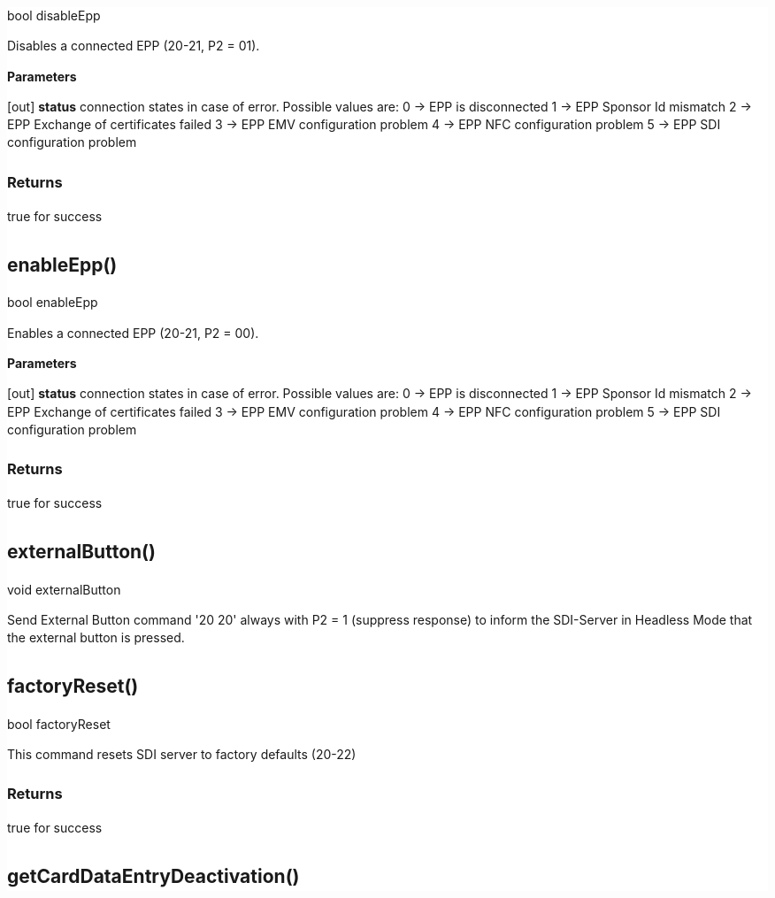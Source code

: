 <p>bool disableEpp</p>

Disables a connected EPP (20-21, P2 = 01).

**Parameters**

\[out\] **status** connection states in case of error. Possible values are: 0 -\> EPP is disconnected 1 -\> EPP Sponsor Id mismatch 2 -\> EPP Exchange of certificates failed 3 -\> EPP EMV configuration problem 4 -\> EPP NFC configuration problem 5 -\> EPP SDI configuration problem

### Returns

true for success

## enableEpp() <a href="#ac278a950191d5e0d23d3b752ad9eaf04" id="ac278a950191d5e0d23d3b752ad9eaf04"></a>

<p>bool enableEpp</p>

Enables a connected EPP (20-21, P2 = 00).

**Parameters**

\[out\] **status** connection states in case of error. Possible values are: 0 -\> EPP is disconnected 1 -\> EPP Sponsor Id mismatch 2 -\> EPP Exchange of certificates failed 3 -\> EPP EMV configuration problem 4 -\> EPP NFC configuration problem 5 -\> EPP SDI configuration problem

### Returns

true for success

## externalButton() <a href="#a722ba5f41a2b506f89e3bc446d6aeabd" id="a722ba5f41a2b506f89e3bc446d6aeabd"></a>

<p>void externalButton</p>

Send External Button command \'20 20\' always with P2 = 1 (suppress response) to inform the SDI-Server in Headless Mode that the external button is pressed.

## factoryReset() <a href="#a74e599790e3ef458f6b11e42c12fa9b5" id="a74e599790e3ef458f6b11e42c12fa9b5"></a>

<p>bool factoryReset</p>

This command resets SDI server to factory defaults (20-22)

### Returns

true for success

## getCardDataEntryDeactivation() <a href="#afe1b485e3a9eb6bed1a69ad4b248e0c2" id="afe1b485e3a9eb6bed1a69ad4b248e0c2"></a>
